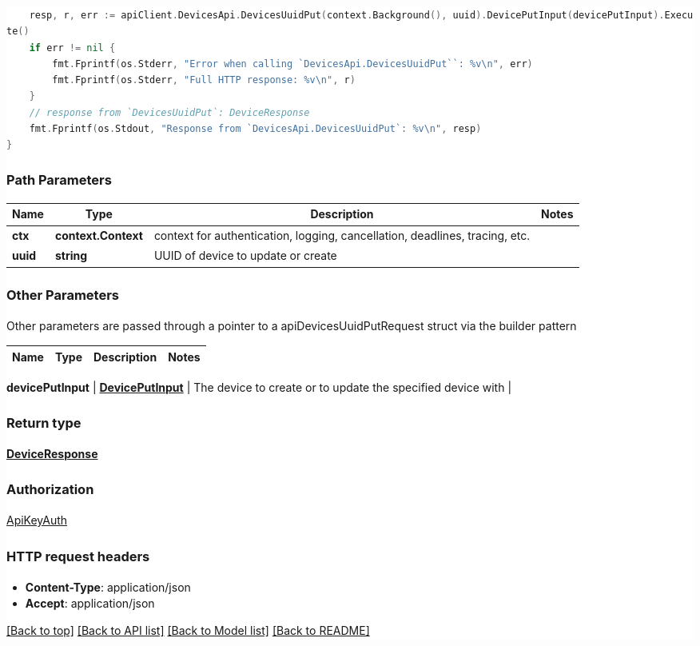```go
    resp, r, err := apiClient.DevicesApi.DevicesUuidPut(context.Background(), uuid).DevicePutInput(devicePutInput).Execute()
    if err != nil {
        fmt.Fprintf(os.Stderr, "Error when calling `DevicesApi.DevicesUuidPut``: %v\n", err)
        fmt.Fprintf(os.Stderr, "Full HTTP response: %v\n", r)
    }
    // response from `DevicesUuidPut`: DeviceResponse
    fmt.Fprintf(os.Stdout, "Response from `DevicesApi.DevicesUuidPut`: %v\n", resp)
}
```

### Path Parameters


Name | Type | Description  | Notes
------------- | ------------- | ------------- | -------------
**ctx** | **context.Context** | context for authentication, logging, cancellation, deadlines, tracing, etc.
**uuid** | **string** | UUID of device to update or create | 

### Other Parameters

Other parameters are passed through a pointer to a apiDevicesUuidPutRequest struct via the builder pattern


Name | Type | Description  | Notes
------------- | ------------- | ------------- | -------------

 **devicePutInput** | [**DevicePutInput**](DevicePutInput.md) | The device to create or to update the specified device with | 

### Return type

[**DeviceResponse**](DeviceResponse.md)

### Authorization

[ApiKeyAuth](../README.md#ApiKeyAuth)

### HTTP request headers

- **Content-Type**: application/json
- **Accept**: application/json

[[Back to top]](#) [[Back to API list]](../README.md#documentation-for-api-endpoints)
[[Back to Model list]](../README.md#documentation-for-models)
[[Back to README]](../README.md)

